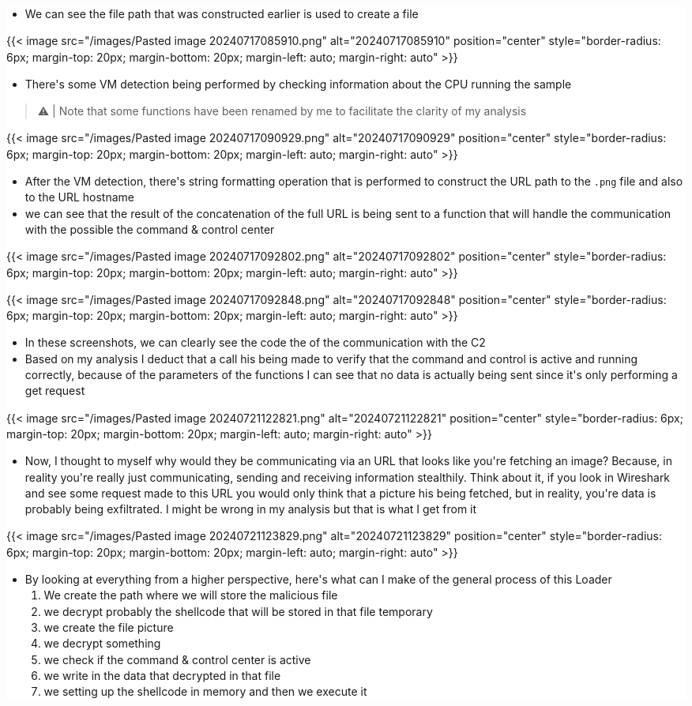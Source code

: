 - We can see the file path that was constructed earlier is used to create a file
  
{{< image src="/images/Pasted image 20240717085910.png" alt="20240717085910" position="center" style="border-radius: 6px; margin-top: 20px; margin-bottom: 20px; margin-left: auto; margin-right: auto" >}}

- There's some VM detection being performed by checking information about the CPU running the sample


> ⚠️ | Note that some functions have been renamed by me to facilitate the clarity of my analysis

{{< image src="/images/Pasted image 20240717090929.png" alt="20240717090929" position="center" style="border-radius: 6px; margin-top: 20px; margin-bottom: 20px; margin-left: auto; margin-right: auto" >}}

- After the VM detection, there's string formatting operation that is performed to construct the URL path to the `.png` file and also to the URL hostname
- we can see that the result of the concatenation of the full URL is being sent to a function that will handle the communication with the possible the command & control center

{{< image src="/images/Pasted image 20240717092802.png" alt="20240717092802" position="center" style="border-radius: 6px; margin-top: 20px; margin-bottom: 20px; margin-left: auto; margin-right: auto" >}}

{{< image src="/images/Pasted image 20240717092848.png" alt="20240717092848" position="center" style="border-radius: 6px; margin-top: 20px; margin-bottom: 20px; margin-left: auto; margin-right: auto" >}}
	
- In these screenshots, we can clearly see the code the of the communication  with the C2 
- Based on my analysis I deduct that a call his being made to verify that the command and control is active and running correctly, because of the parameters of the functions I can see that no data is actually being sent since it's only performing a get request

{{< image src="/images/Pasted image 20240721122821.png" alt="20240721122821" position="center" style="border-radius: 6px; margin-top: 20px; margin-bottom: 20px; margin-left: auto; margin-right: auto" >}}

- Now, I thought to myself why would they be communicating via an URL that looks like you're fetching an image? Because, in reality you're really just communicating, sending and receiving information stealthily. Think about it, if you look in Wireshark and see some request made to this URL you would only think that a picture his being fetched, but in reality, you're data is probably being exfiltrated. I might be wrong in my analysis but that is what I get from it

{{< image src="/images/Pasted image 20240721123829.png" alt="20240721123829" position="center" style="border-radius: 6px; margin-top: 20px; margin-bottom: 20px; margin-left: auto; margin-right: auto" >}}

- By looking at everything from a higher perspective, here's what can I make of the general process of this Loader
	1. We create the path where we will store the malicious file
	2. we decrypt probably the shellcode that will be stored in that file temporary
	3. we create the file picture
	4. we decrypt something
	5. we check if the command & control center is active
	6. we write in the data that decrypted in that file
	7. we setting up the shellcode in memory and then we execute it
